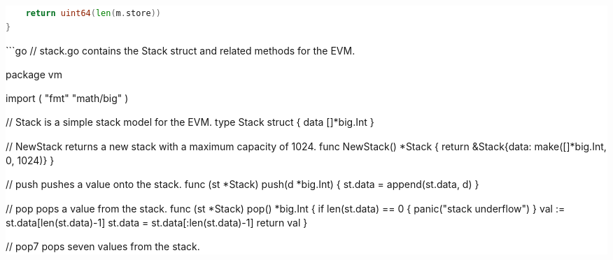 ```go
	return uint64(len(m.store))
}
```
</file>
<file path="https://github.com/ethereum/go-ethereum/blob/v1.14.3/core/vm/stack.go">
```go
// stack.go contains the Stack struct and related methods for the EVM.

package vm

import (
	"fmt"
	"math/big"
)

// Stack is a simple stack model for the EVM.
type Stack struct {
	data []*big.Int
}

// NewStack returns a new stack with a maximum capacity of 1024.
func NewStack() *Stack {
	return &Stack{data: make([]*big.Int, 0, 1024)}
}

// push pushes a value onto the stack.
func (st *Stack) push(d *big.Int) {
	st.data = append(st.data, d)
}

// pop pops a value from the stack.
func (st *Stack) pop() *big.Int {
	if len(st.data) == 0 {
		panic("stack underflow")
	}
	val := st.data[len(st.data)-1]
	st.data = st.data[:len(st.data)-1]
	return val
}

// pop7 pops seven values from the stack.
